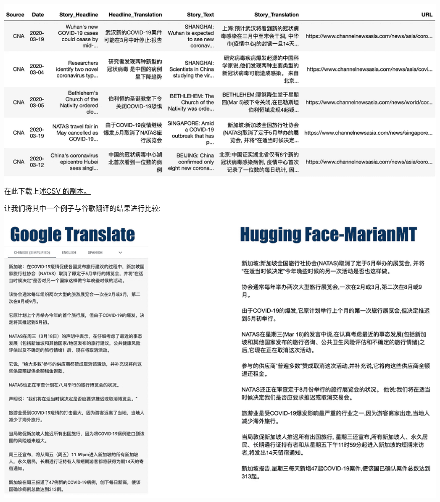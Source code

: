 ![](img/76b1b82d89e4d811a1d6d218f2ea4ebc.png)

在此下载上述[CSV 的副本。](https://www.dropbox.com/sh/q4vy8recuib4rs9/AACpGaQdQnjp1Ey2lcKDMJgFa/cna_translated.csv?dl=0)

让我们将其中一个例子与谷歌翻译的结果进行比较:

![](img/64c478a4254a7ee1815634bd181463dd.png)
